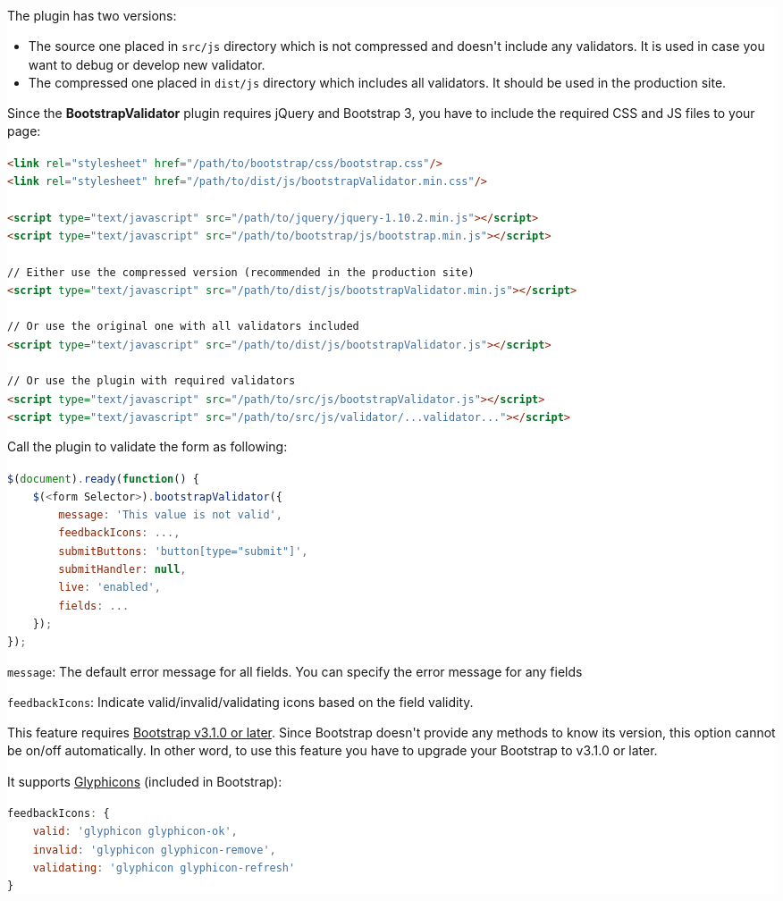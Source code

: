 The plugin has two versions:

* The source one placed in ```src/js``` directory which is not compressed and doesn't include any validators.
It is used in case you want to debug or develop new validator.
* The compressed one placed in ```dist/js``` directory which includes all validators.
It should be used in the production site.

Since the __BootstrapValidator__ plugin requires jQuery and Bootstrap 3, you have to include the required CSS and JS files to your page:

```html
<link rel="stylesheet" href="/path/to/bootstrap/css/bootstrap.css"/>
<link rel="stylesheet" href="/path/to/dist/js/bootstrapValidator.min.css"/>

<script type="text/javascript" src="/path/to/jquery/jquery-1.10.2.min.js"></script>
<script type="text/javascript" src="/path/to/bootstrap/js/bootstrap.min.js"></script>

// Either use the compressed version (recommended in the production site)
<script type="text/javascript" src="/path/to/dist/js/bootstrapValidator.min.js"></script>

// Or use the original one with all validators included
<script type="text/javascript" src="/path/to/dist/js/bootstrapValidator.js"></script>

// Or use the plugin with required validators
<script type="text/javascript" src="/path/to/src/js/bootstrapValidator.js"></script>
<script type="text/javascript" src="/path/to/src/js/validator/...validator..."></script>
```

Call the plugin to validate the form as following:

```javascript
$(document).ready(function() {
    $(<form Selector>).bootstrapValidator({
        message: 'This value is not valid',
        feedbackIcons: ...,
        submitButtons: 'button[type="submit"]',
        submitHandler: null,
        live: 'enabled',
        fields: ...
    });
});
```

```message```: The default error message for all fields. You can specify the error message for any fields

```feedbackIcons```: Indicate valid/invalid/validating icons based on the field validity.

This feature requires [Bootstrap v3.1.0 or later](http://getbootstrap.com/css/#forms-control-validation).
Since Bootstrap doesn't provide any methods to know its version, this option cannot be on/off automatically.
In other word, to use this feature you have to upgrade your Bootstrap to v3.1.0 or later.

It supports [Glyphicons](http://getbootstrap.com/components/#glyphicons) (included in Bootstrap):

```javascript
feedbackIcons: {
    valid: 'glyphicon glyphicon-ok',
    invalid: 'glyphicon glyphicon-remove',
    validating: 'glyphicon glyphicon-refresh'
}
```
